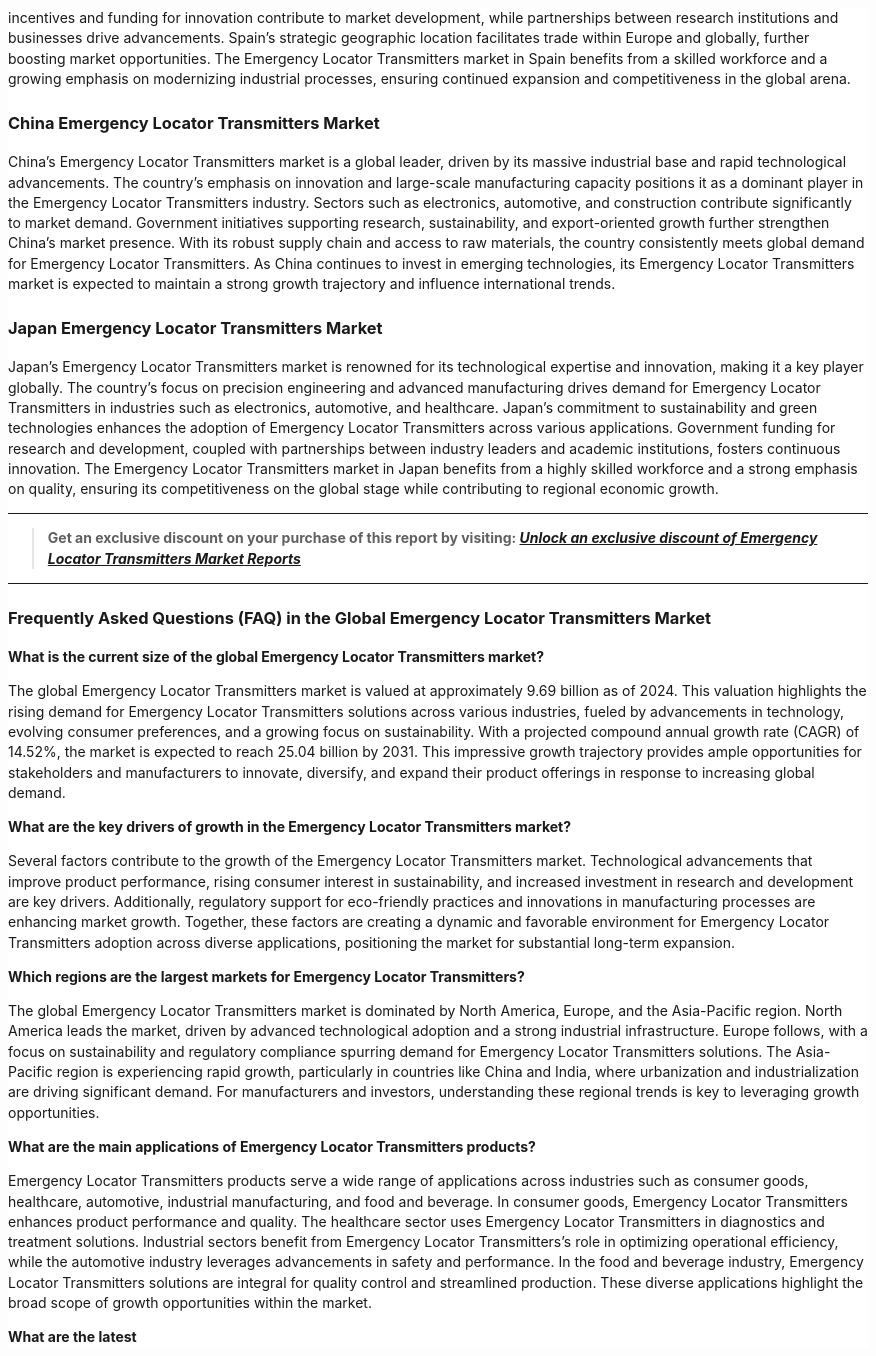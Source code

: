 incentives and funding for innovation contribute to market development, while partnerships between research institutions and businesses drive advancements. Spain&rsquo;s strategic geographic location facilitates trade within Europe and globally, further boosting market opportunities. The Emergency Locator Transmitters market in Spain benefits from a skilled workforce and a growing emphasis on modernizing industrial processes, ensuring continued expansion and competitiveness in the global arena.</p><h3>China Emergency Locator Transmitters Market</h3><p>China&rsquo;s Emergency Locator Transmitters market is a global leader, driven by its massive industrial base and rapid technological advancements. The country&rsquo;s emphasis on innovation and large-scale manufacturing capacity positions it as a dominant player in the Emergency Locator Transmitters industry. Sectors such as electronics, automotive, and construction contribute significantly to market demand. Government initiatives supporting research, sustainability, and export-oriented growth further strengthen China&rsquo;s market presence. With its robust supply chain and access to raw materials, the country consistently meets global demand for Emergency Locator Transmitters. As China continues to invest in emerging technologies, its Emergency Locator Transmitters market is expected to maintain a strong growth trajectory and influence international trends.</p><h3>Japan Emergency Locator Transmitters Market</h3><p>Japan&rsquo;s Emergency Locator Transmitters market is renowned for its technological expertise and innovation, making it a key player globally. The country&rsquo;s focus on precision engineering and advanced manufacturing drives demand for Emergency Locator Transmitters in industries such as electronics, automotive, and healthcare. Japan&rsquo;s commitment to sustainability and green technologies enhances the adoption of Emergency Locator Transmitters across various applications. Government funding for research and development, coupled with partnerships between industry leaders and academic institutions, fosters continuous innovation. The Emergency Locator Transmitters market in Japan benefits from a highly skilled workforce and a strong emphasis on quality, ensuring its competitiveness on the global stage while contributing to regional economic growth.</p><hr /><blockquote><p><strong>Get an exclusive discount on your purchase of this report by visiting: <em><a href="://marketresearchpulse.com/ask-for-discount/129475?utm_source=Github&amp;utm_medium=0110">Unlock an exclusive discount of Emergency Locator Transmitters Market Reports</a></em>&nbsp;</strong></p></blockquote><hr /><h3>Frequently Asked Questions (FAQ) in the Global Emergency Locator Transmitters Market</h3><p><strong>What is the current size of the global Emergency Locator Transmitters market?</strong></p><p>The global Emergency Locator Transmitters market is valued at approximately 9.69 billion as of 2024. This valuation highlights the rising demand for Emergency Locator Transmitters solutions across various industries, fueled by advancements in technology, evolving consumer preferences, and a growing focus on sustainability. With a projected compound annual growth rate (CAGR) of 14.52%, the market is expected to reach 25.04 billion by 2031. This impressive growth trajectory provides ample opportunities for stakeholders and manufacturers to innovate, diversify, and expand their product offerings in response to increasing global demand.</p><p><strong>What are the key drivers of growth in the Emergency Locator Transmitters market?</strong></p><p>Several factors contribute to the growth of the Emergency Locator Transmitters market. Technological advancements that improve product performance, rising consumer interest in sustainability, and increased investment in research and development are key drivers. Additionally, regulatory support for eco-friendly practices and innovations in manufacturing processes are enhancing market growth. Together, these factors are creating a dynamic and favorable environment for Emergency Locator Transmitters adoption across diverse applications, positioning the market for substantial long-term expansion.</p><p><strong>Which regions are the largest markets for Emergency Locator Transmitters?</strong></p><p>The global Emergency Locator Transmitters market is dominated by North America, Europe, and the Asia-Pacific region. North America leads the market, driven by advanced technological adoption and a strong industrial infrastructure. Europe follows, with a focus on sustainability and regulatory compliance spurring demand for Emergency Locator Transmitters solutions. The Asia-Pacific region is experiencing rapid growth, particularly in countries like China and India, where urbanization and industrialization are driving significant demand. For manufacturers and investors, understanding these regional trends is key to leveraging growth opportunities.</p><p><strong>What are the main applications of Emergency Locator Transmitters products?</strong></p><p>Emergency Locator Transmitters products serve a wide range of applications across industries such as consumer goods, healthcare, automotive, industrial manufacturing, and food and beverage. In consumer goods, Emergency Locator Transmitters enhances product performance and quality. The healthcare sector uses Emergency Locator Transmitters in diagnostics and treatment solutions. Industrial sectors benefit from Emergency Locator Transmitters&rsquo;s role in optimizing operational efficiency, while the automotive industry leverages advancements in safety and performance. In the food and beverage industry, Emergency Locator Transmitters solutions are integral for quality control and streamlined production. These diverse applications highlight the broad scope of growth opportunities within the market.</p><p><strong>What are the latest